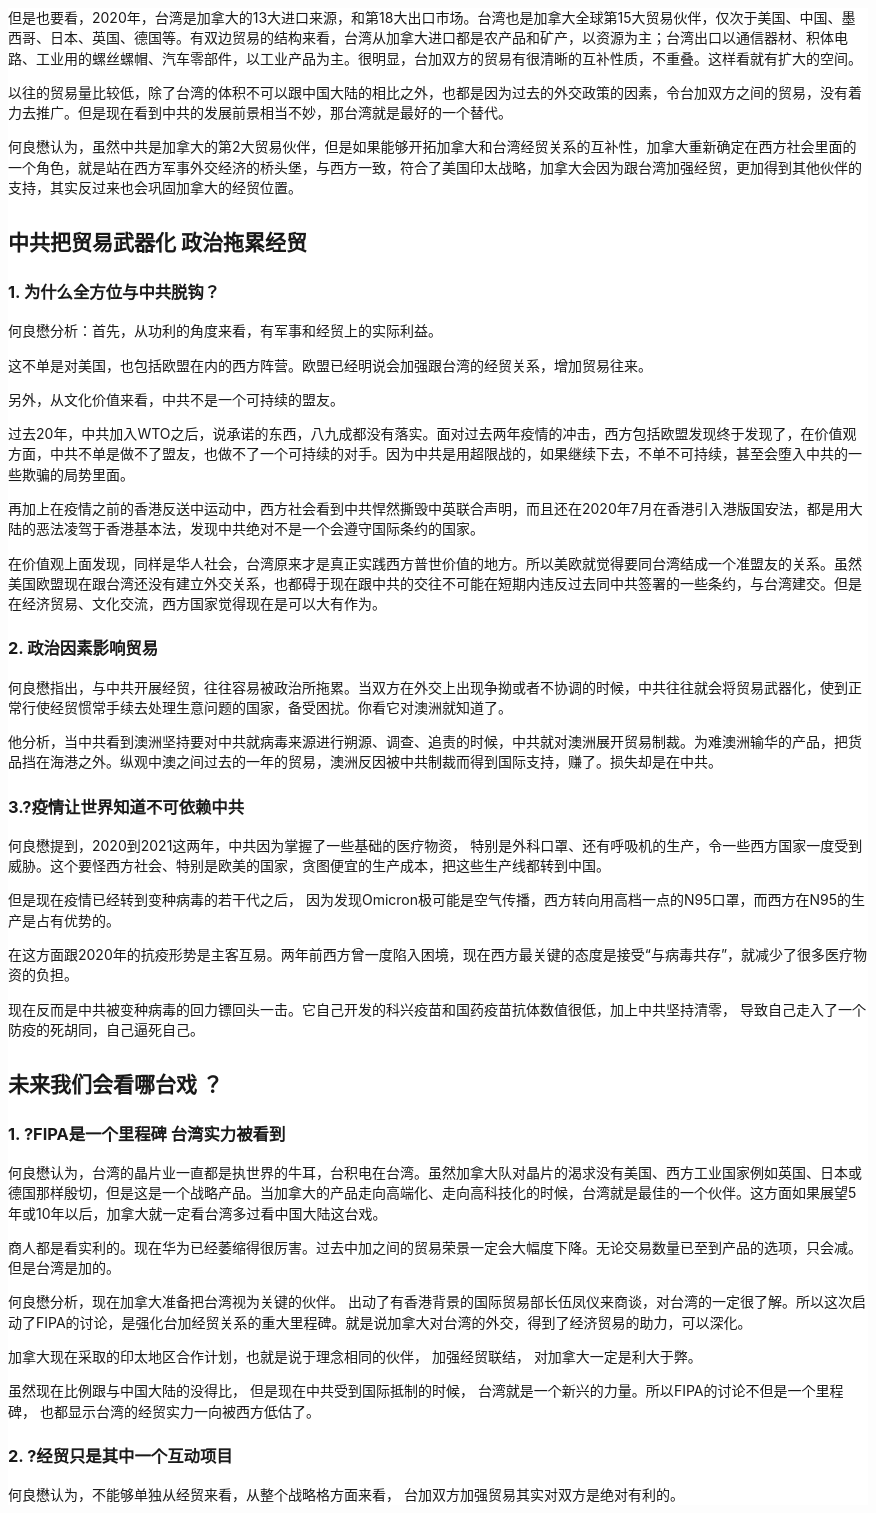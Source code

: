 <p><span style="font-weight: 400;">但是也要看，</span><span style="font-weight: 400;">2020</span><span style="font-weight: 400;">年，台湾是加拿大的</span><span style="font-weight: 400;">13</span><span style="font-weight: 400;">大进口来源，和第</span><span style="font-weight: 400;">18</span><span style="font-weight: 400;">大出口市场。台湾也是加拿大全球第</span><span style="font-weight: 400;">15</span><span style="font-weight: 400;">大贸易伙伴，仅次于美国、中国、墨西哥、日本、英国、德国等。有双边贸易的结构来看，台湾从加拿大进口都是农产品和矿产，以资源为主；台湾出口以通信器材、积体电路、工业用的螺丝螺帽、汽车零部件，以工业产品为主。很明显，台加双方的贸易有很清晰的互补性质，不重叠。这样看就有扩大的空间。</span></p>
<p><span style="font-weight: 400;">以往的贸易量比较低，除了台湾的体积不可以跟中国大陆的相比之外，也都是因为过去的外交政策的因素，令台加双方之间的贸易，没有着力去推广。但是现在看到中共的发展前景相当不妙，那台湾就是最好的一个替代。</span></p>
<p><span style="font-weight: 400;">何良懋认为，虽然中共是加拿大的第</span><span style="font-weight: 400;">2</span><span style="font-weight: 400;">大贸易伙伴，但是如果能够开拓加拿大和台湾经贸关系的互补性，加拿大重新确定在西方社会里面的一个角色，就是站在西方军事外交经济的桥头堡，与西方一致，符合了美国印太战略，加拿大会因为跟台湾加强经贸，更加得到其他伙伴的支持，其实反过来也会巩固加拿大的经贸位置。</span></p>
<h2><b>中共把贸易武器化</b> <b>政治拖累经贸</b></h2>
<h3><b>1.</b><b> </b><b>为什么全方位与中共脱钩？</b></h3>
<p><span style="font-weight: 400;">何良懋分析：首先，从功利的角度来看，有军事和经贸上的实际利益。</span></p>
<p><span style="font-weight: 400;">这不单是对美国，也包括欧盟在内的西方阵营。欧盟已经明说会加强跟台湾的经贸关系，增加贸易往来。</span></p>
<p><span style="font-weight: 400;">另外，从文化价值来看，中共不是一个可持续的盟友。</span></p>
<p><span style="font-weight: 400;">过去</span><span style="font-weight: 400;">20</span><span style="font-weight: 400;">年，中共加入</span><span style="font-weight: 400;">WTO</span><span style="font-weight: 400;">之后，说承诺的东西，八九成都没有落实。面对过去两年疫情的冲击，西方包括欧盟发现终于发现了，在价值观方面，中共不单是做不了盟友，也做不了一个可持续的对手。因为中共是用超限战的，如果继续下去，不单不可持续，甚至会堕入中共的一些欺骗的局势里面。</span></p>
<p><span style="font-weight: 400;">再加上在疫情之前的香港反送中运动中，西方社会看到中共悍然撕毁中英联合声明，而且还在</span><span style="font-weight: 400;">2020</span><span style="font-weight: 400;">年</span><span style="font-weight: 400;">7</span><span style="font-weight: 400;">月在香港引入港版国安法，都是用大陆的恶法凌驾于香港基本法，发现中共绝对不是一个会遵守国际条约的国家。</span></p>
<p><span style="font-weight: 400;">在价值观上面发现，同样是华人社会，台湾原来才是真正实践西方普世价值的地方。所以美欧就觉得要同台湾结成一个准盟友的关系。虽然美国欧盟现在跟台湾还没有建立外交关系，也都碍于现在跟中共的交往不可能在短期内违反过去同中共签署的一些条约，与台湾建交。但是在经济贸易、文化交流，西方国家觉得现在是可以大有作为。</span></p>
<h3><b>2.</b><b> </b><b>政治因素影响贸易</b></h3>
<p><span style="font-weight: 400;">何良懋指出，与中共开展经贸，往往容易被政治所拖累。当双方在外交上出现争拗或者不协调的时候，中共往往就会将贸易武器化，使到正常行使经贸惯常手续去处理生意问题的国家，备受困扰。你看它对澳洲就知道了。</span></p>
<p><span style="font-weight: 400;">他分析，当中共看到澳洲坚持要对中共就病毒来源进行朔源、调查、追责的时候，中共就对澳洲展开贸易制裁。为难澳洲输华的产品，把货品挡在海港之外。纵观中澳之间过去的一年的贸易，澳洲反因被中共制裁而得到国际支持，赚了。损失却是在中共。</span></p>
<h3><b>3.</b><b>?</b><b>疫情让世界知道不可依赖中共</b></h3>
<p><span style="font-weight: 400;">何良懋提到，</span><span style="font-weight: 400;">2020</span><span style="font-weight: 400;">到</span><span style="font-weight: 400;">2021</span><span style="font-weight: 400;">这两年，中共因为掌握了一些基础的医疗物资，</span> <span style="font-weight: 400;">特别是外科口罩、还有呼吸机的生产，令一些西方国家一度受到威胁。这个要怪西方社会、特别是欧美的国家，贪图便宜的生产成本，把这些生产线都转到中国。</span></p>
<p><span style="font-weight: 400;">但是现在疫情已经转到变种病毒的若干代之后，</span> <span style="font-weight: 400;">因为发现</span><span style="font-weight: 400;">Omicron</span><span style="font-weight: 400;">极可能是空气传播，西方转向用高档一点的</span><span style="font-weight: 400;">N95</span><span style="font-weight: 400;">口罩，而西方在</span><span style="font-weight: 400;">N95</span><span style="font-weight: 400;">的生产是占有优势的。</span></p>
<p><span style="font-weight: 400;">在这方面跟</span><span style="font-weight: 400;">2020</span><span style="font-weight: 400;">年的抗疫形势是主客互易。两年前西方</span><span style="font-weight: 400;">曾</span><span style="font-weight: 400;">一度陷入困境，现在西方最关键的态度是接受“与病毒共存”，就减少了很多医疗物资的负担。</span></p>
<p><span style="font-weight: 400;">现在反而是中共被变种病毒的回力镖回头一击。它自己开发的科兴疫苗和国药疫苗抗体数值很低，加上中共坚持清零，</span> <span style="font-weight: 400;">导致自己走入了一个防疫的死胡同，自己逼死自己。</span></p>
<h2><b>未来我们会看哪台戏</b> <b>？</b></h2>
<h3><b>1.</b><b> ?</b><b>FIPA</b><b>是一个里程碑</b> <b>台湾实力被看到</b></h3>
<p><span style="font-weight: 400;">何良懋认为，台湾的晶片业一直都是执世界的牛耳，台积电在台湾。虽然加拿大队对晶片的渴求没有美国、西方工业国家例如英国、日本或德国那样殷切，但是这是一个战略产品。当加拿大的产品走向高端化、走向高科技化的时候，台湾就是最佳的一个伙伴。这方面如果展望</span><span style="font-weight: 400;">5</span><span style="font-weight: 400;">年或</span><span style="font-weight: 400;">10</span><span style="font-weight: 400;">年以后，加拿大就一定看台湾多过看中国大陆这台戏。</span></p>
<p><span style="font-weight: 400;">商人都是看实利的。现在华为已经萎缩得很厉害。过去中加之间的贸易荣景一定会大幅度下降。无论交易数量已至到产品的选项，只会减。但是台湾是加的。</span></p>
<p><span style="font-weight: 400;">何良懋分析，现在加拿大准备把台湾视为关键的伙伴。</span> <span style="font-weight: 400;">出动了有香港背景的国际贸易部长伍凤仪来商谈，对台湾的一定很了解。所以这次启动了</span><span style="font-weight: 400;">FIPA</span><span style="font-weight: 400;">的讨论，是强化台加经贸关系的重大里程碑。就是说加拿大对台湾的外交，得到了经济贸易的助力，可以深化。</span></p>
<p><span style="font-weight: 400;">加拿大现在采取的印太地区合作计划，也就是说于理念相同的伙伴，</span> <span style="font-weight: 400;">加强经贸联结，</span> <span style="font-weight: 400;">对加拿大一定是利大于弊。</span></p>
<p><span style="font-weight: 400;">虽然现在比例跟与中国大陆的没得比，</span> <span style="font-weight: 400;">但是现在中共受到国际抵制的时候，</span> <span style="font-weight: 400;">台湾就是一个新兴的力量。所以</span><span style="font-weight: 400;">FIPA</span><span style="font-weight: 400;">的讨论不但是一个里程碑，</span> <span style="font-weight: 400;">也都显示台湾的经贸实力一向被西方低估了。</span></p>
<h3><b>2.</b><b> ?</b><b>经贸只是其中一个互动项目</b></h3>
<p><span style="font-weight: 400;">何良懋认为，不能够单独从经贸来看，从整个战略格方面来看，</span> <span style="font-weight: 400;">台加双方加强贸易其实对双方是绝对有利的。</span></p>